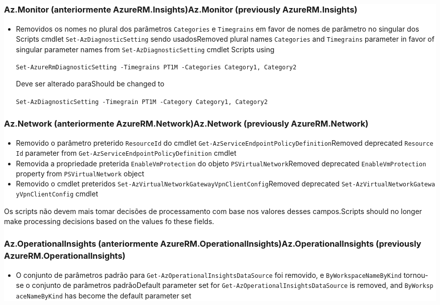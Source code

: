 ### <a name="azmonitor-previously-azurerminsights"></a><span data-ttu-id="0a8a0-260">Az.Monitor (anteriormente AzureRM.Insights)</span><span class="sxs-lookup"><span data-stu-id="0a8a0-260">Az.Monitor (previously AzureRM.Insights)</span></span>

- <span data-ttu-id="0a8a0-261">Removidos os nomes no plural dos parâmetros `Categories` e `Timegrains` em favor de nomes de parâmetro no singular dos Scripts cmdlet `Set-AzDiagnosticSetting` sendo usados</span><span class="sxs-lookup"><span data-stu-id="0a8a0-261">Removed plural names `Categories` and `Timegrains` parameter in favor of singular parameter names from `Set-AzDiagnosticSetting` cmdlet Scripts using</span></span>
  ```azurepowershell-interactive
  Set-AzureRmDiagnosticSetting -Timegrains PT1M -Categories Category1, Category2
  ```

  <span data-ttu-id="0a8a0-262">Deve ser alterado para</span><span class="sxs-lookup"><span data-stu-id="0a8a0-262">Should be changed to</span></span>
  ```azurepowershell-interactive
  Set-AzDiagnosticSetting -Timegrain PT1M -Category Category1, Category2
  ```

### <a name="aznetwork-previously-azurermnetwork"></a><span data-ttu-id="0a8a0-263">Az.Network (anteriormente AzureRM.Network)</span><span class="sxs-lookup"><span data-stu-id="0a8a0-263">Az.Network (previously AzureRM.Network)</span></span>

- <span data-ttu-id="0a8a0-264">Removido o parâmetro preterido `ResourceId` do cmdlet `Get-AzServiceEndpointPolicyDefinition`</span><span class="sxs-lookup"><span data-stu-id="0a8a0-264">Removed deprecated `ResourceId` parameter from `Get-AzServiceEndpointPolicyDefinition` cmdlet</span></span>
- <span data-ttu-id="0a8a0-265">Removida a propriedade preterida `EnableVmProtection` do objeto `PSVirtualNetwork`</span><span class="sxs-lookup"><span data-stu-id="0a8a0-265">Removed deprecated `EnableVmProtection` property from `PSVirtualNetwork` object</span></span>
- <span data-ttu-id="0a8a0-266">Removido o cmdlet preteridos `Set-AzVirtualNetworkGatewayVpnClientConfig`</span><span class="sxs-lookup"><span data-stu-id="0a8a0-266">Removed deprecated `Set-AzVirtualNetworkGatewayVpnClientConfig` cmdlet</span></span>

<span data-ttu-id="0a8a0-267">Os scripts não devem mais tomar decisões de processamento com base nos valores desses campos.</span><span class="sxs-lookup"><span data-stu-id="0a8a0-267">Scripts should no longer make processing decisions based on the values fo these fields.</span></span>

### <a name="azoperationalinsights-previously-azurermoperationalinsights"></a><span data-ttu-id="0a8a0-268">Az.OperationalInsights (anteriormente AzureRM.OperationalInsights)</span><span class="sxs-lookup"><span data-stu-id="0a8a0-268">Az.OperationalInsights (previously AzureRM.OperationalInsights)</span></span>

- <span data-ttu-id="0a8a0-269">O conjunto de parâmetros padrão para `Get-AzOperationalInsightsDataSource` foi removido, e `ByWorkspaceNameByKind` tornou-se o conjunto de parâmetros padrão</span><span class="sxs-lookup"><span data-stu-id="0a8a0-269">Default parameter set for `Get-AzOperationalInsightsDataSource` is removed, and `ByWorkspaceNameByKind` has become the default parameter set</span></span>
